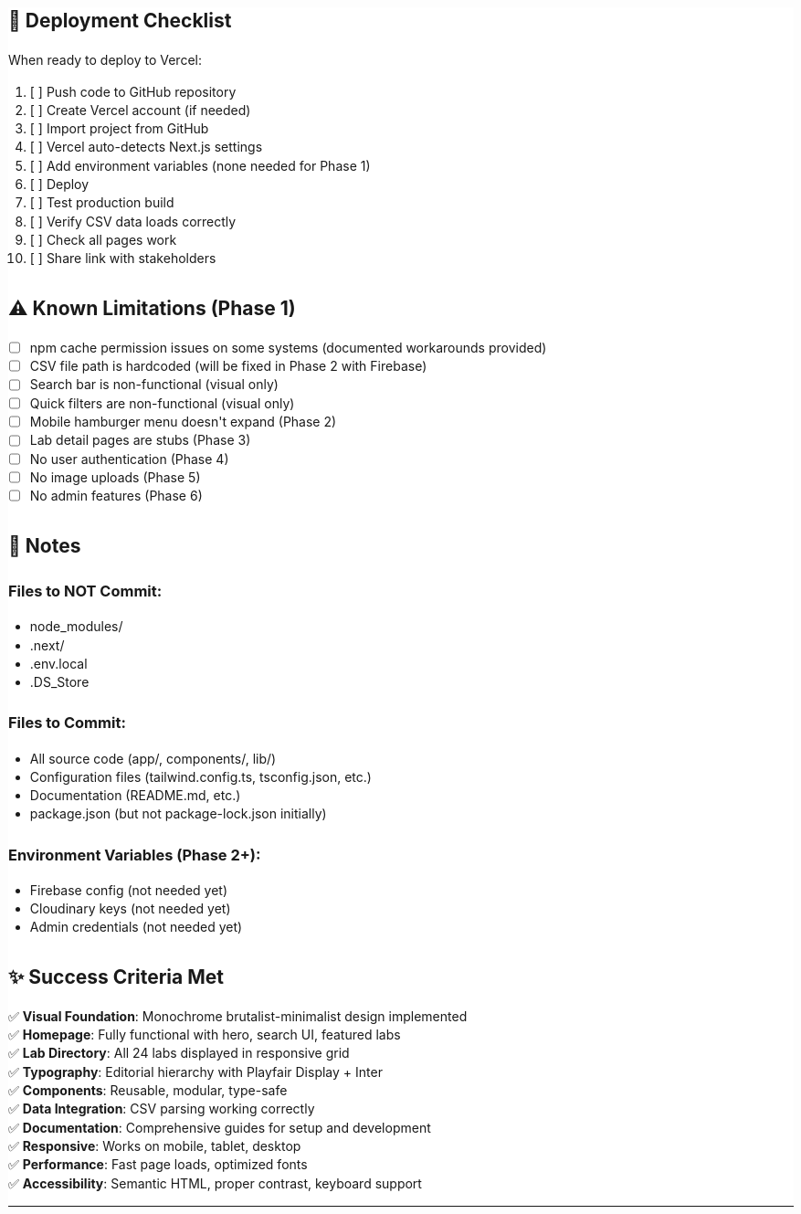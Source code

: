 ## 🚀 Deployment Checklist

When ready to deploy to Vercel:

1. [ ] Push code to GitHub repository
2. [ ] Create Vercel account (if needed)
3. [ ] Import project from GitHub
4. [ ] Vercel auto-detects Next.js settings
5. [ ] Add environment variables (none needed for Phase 1)
6. [ ] Deploy
7. [ ] Test production build
8. [ ] Verify CSV data loads correctly
9. [ ] Check all pages work
10. [ ] Share link with stakeholders

## ⚠️ Known Limitations (Phase 1)

- [ ] npm cache permission issues on some systems (documented workarounds provided)
- [ ] CSV file path is hardcoded (will be fixed in Phase 2 with Firebase)
- [ ] Search bar is non-functional (visual only)
- [ ] Quick filters are non-functional (visual only)
- [ ] Mobile hamburger menu doesn't expand (Phase 2)
- [ ] Lab detail pages are stubs (Phase 3)
- [ ] No user authentication (Phase 4)
- [ ] No image uploads (Phase 5)
- [ ] No admin features (Phase 6)

## 📝 Notes

### Files to NOT Commit:
- node_modules/
- .next/
- .env.local
- .DS_Store

### Files to Commit:
- All source code (app/, components/, lib/)
- Configuration files (tailwind.config.ts, tsconfig.json, etc.)
- Documentation (README.md, etc.)
- package.json (but not package-lock.json initially)

### Environment Variables (Phase 2+):
- Firebase config (not needed yet)
- Cloudinary keys (not needed yet)
- Admin credentials (not needed yet)

## ✨ Success Criteria Met

✅ **Visual Foundation**: Monochrome brutalist-minimalist design implemented  
✅ **Homepage**: Fully functional with hero, search UI, featured labs  
✅ **Lab Directory**: All 24 labs displayed in responsive grid  
✅ **Typography**: Editorial hierarchy with Playfair Display + Inter  
✅ **Components**: Reusable, modular, type-safe  
✅ **Data Integration**: CSV parsing working correctly  
✅ **Documentation**: Comprehensive guides for setup and development  
✅ **Responsive**: Works on mobile, tablet, desktop  
✅ **Performance**: Fast page loads, optimized fonts  
✅ **Accessibility**: Semantic HTML, proper contrast, keyboard support  

---
